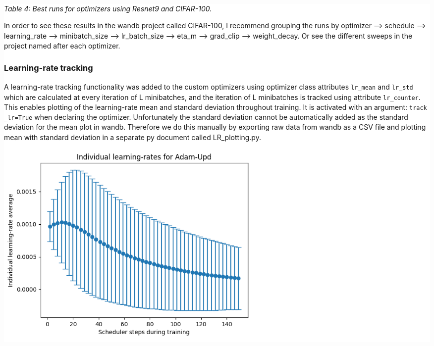 *Table 4: Best runs for optimizers using Resnet9 and CIFAR-100.*

In order to see these results in the wandb project called CIFAR-100, I recommend grouping the runs by optimizer --> schedule --> learning_rate --> minibatch_size --> lr_batch_size --> eta_m --> grad_clip --> weight_decay. Or see the different sweeps in the project named after each optimizer.

### Learning-rate tracking
A learning-rate tracking functionality was added to the custom optimizers using optimizer class attributes `lr_mean` and `lr_std` which are calculated at every iteration of L minibatches, and the iteration of L minibatches is tracked using attribute `lr_counter`. This enables plotting of the learning-rate mean and standard deviation throughout training. It is activated with an argument: `track_lr=True` when declaring the optimizer. Unfortunately the standard deviation cannot be automatically added as the standard deviation for the mean plot in wandb. Therefore we do this manually by exporting raw data from wandb as a CSV file and plotting mean with standard deviation in a separate py document called LR_plotting.py.

<p float="left">
  <img title="Validation Loss" alt="Alt text" src="./images/IndiviLR.png" width="500">